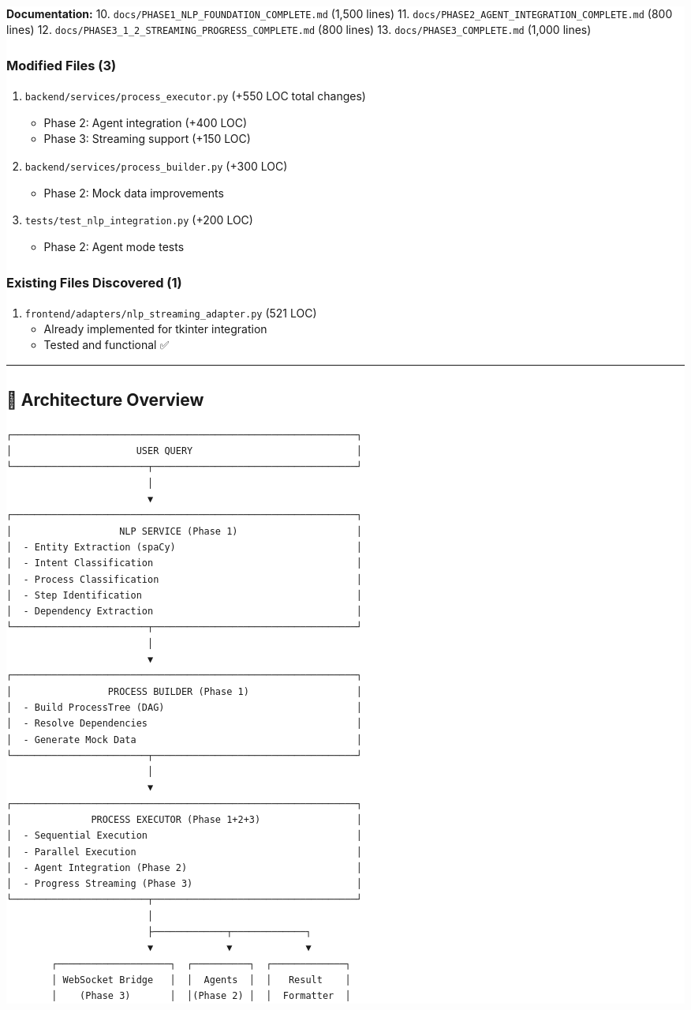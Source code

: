 **Documentation:**
10. `docs/PHASE1_NLP_FOUNDATION_COMPLETE.md` (1,500 lines)
11. `docs/PHASE2_AGENT_INTEGRATION_COMPLETE.md` (800 lines)
12. `docs/PHASE3_1_2_STREAMING_PROGRESS_COMPLETE.md` (800 lines)
13. `docs/PHASE3_COMPLETE.md` (1,000 lines)

### Modified Files (3)

1. `backend/services/process_executor.py` (+550 LOC total changes)
   - Phase 2: Agent integration (+400 LOC)
   - Phase 3: Streaming support (+150 LOC)

2. `backend/services/process_builder.py` (+300 LOC)
   - Phase 2: Mock data improvements

3. `tests/test_nlp_integration.py` (+200 LOC)
   - Phase 2: Agent mode tests

### Existing Files Discovered (1)

1. `frontend/adapters/nlp_streaming_adapter.py` (521 LOC)
   - Already implemented for tkinter integration
   - Tested and functional ✅

---

## 🎯 Architecture Overview

```
┌─────────────────────────────────────────────────────────────┐
│                      USER QUERY                             │
└────────────────────────┬────────────────────────────────────┘
                         │
                         ▼
┌─────────────────────────────────────────────────────────────┐
│                   NLP SERVICE (Phase 1)                     │
│  - Entity Extraction (spaCy)                                │
│  - Intent Classification                                    │
│  - Process Classification                                   │
│  - Step Identification                                      │
│  - Dependency Extraction                                    │
└────────────────────────┬────────────────────────────────────┘
                         │
                         ▼
┌─────────────────────────────────────────────────────────────┐
│                 PROCESS BUILDER (Phase 1)                   │
│  - Build ProcessTree (DAG)                                  │
│  - Resolve Dependencies                                     │
│  - Generate Mock Data                                       │
└────────────────────────┬────────────────────────────────────┘
                         │
                         ▼
┌─────────────────────────────────────────────────────────────┐
│              PROCESS EXECUTOR (Phase 1+2+3)                 │
│  - Sequential Execution                                     │
│  - Parallel Execution                                       │
│  - Agent Integration (Phase 2)                              │
│  - Progress Streaming (Phase 3)                             │
└────────────────────────┬────────────────────────────────────┘
                         │
                         ├─────────────┬─────────────┐
                         ▼             ▼             ▼
        ┌────────────────────┐  ┌──────────┐  ┌─────────────┐
        │ WebSocket Bridge   │  │  Agents  │  │   Result    │
        │    (Phase 3)       │  │(Phase 2) │  │  Formatter  │
```